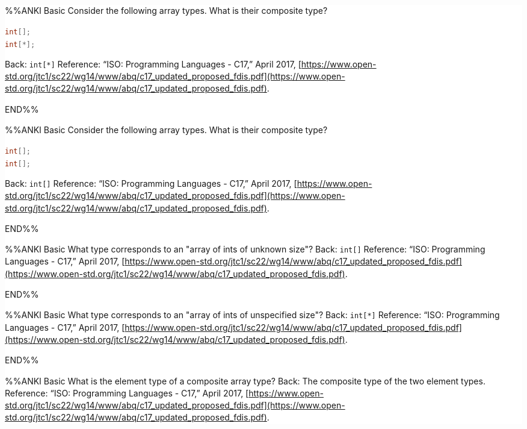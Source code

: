 %%ANKI
Basic
Consider the following array types. What is their composite type?
```c
int[];
int[*];
```
Back: `int[*]`
Reference: “ISO: Programming Languages - C17,” April 2017, [https://www.open-std.org/jtc1/sc22/wg14/www/abq/c17_updated_proposed_fdis.pdf](https://www.open-std.org/jtc1/sc22/wg14/www/abq/c17_updated_proposed_fdis.pdf).

END%%

%%ANKI
Basic
Consider the following array types. What is their composite type?
```c
int[];
int[];
```
Back: `int[]`
Reference: “ISO: Programming Languages - C17,” April 2017, [https://www.open-std.org/jtc1/sc22/wg14/www/abq/c17_updated_proposed_fdis.pdf](https://www.open-std.org/jtc1/sc22/wg14/www/abq/c17_updated_proposed_fdis.pdf).

END%%

%%ANKI
Basic
What type corresponds to an "array of ints of unknown size"?
Back: `int[]`
Reference: “ISO: Programming Languages - C17,” April 2017, [https://www.open-std.org/jtc1/sc22/wg14/www/abq/c17_updated_proposed_fdis.pdf](https://www.open-std.org/jtc1/sc22/wg14/www/abq/c17_updated_proposed_fdis.pdf).

END%%

%%ANKI
Basic
What type corresponds to an "array of ints of unspecified size"?
Back: `int[*]`
Reference: “ISO: Programming Languages - C17,” April 2017, [https://www.open-std.org/jtc1/sc22/wg14/www/abq/c17_updated_proposed_fdis.pdf](https://www.open-std.org/jtc1/sc22/wg14/www/abq/c17_updated_proposed_fdis.pdf).

END%%

%%ANKI
Basic
What is the element type of a composite array type?
Back: The composite type of the two element types.
Reference: “ISO: Programming Languages - C17,” April 2017, [https://www.open-std.org/jtc1/sc22/wg14/www/abq/c17_updated_proposed_fdis.pdf](https://www.open-std.org/jtc1/sc22/wg14/www/abq/c17_updated_proposed_fdis.pdf).
